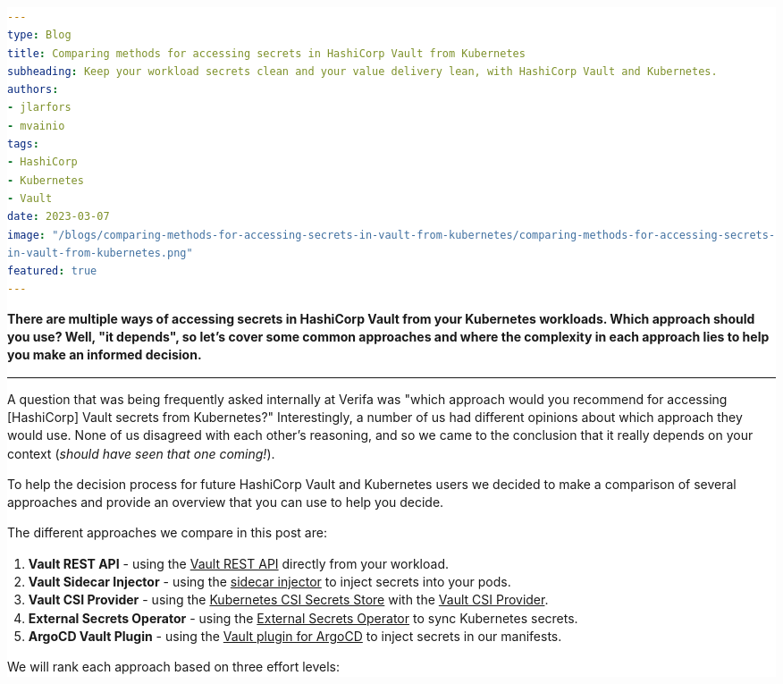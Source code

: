 ```yaml
---
type: Blog
title: Comparing methods for accessing secrets in HashiCorp Vault from Kubernetes
subheading: Keep your workload secrets clean and your value delivery lean, with HashiCorp Vault and Kubernetes.
authors:
- jlarfors
- mvainio
tags:
- HashiCorp
- Kubernetes
- Vault
date: 2023-03-07
image: "/blogs/comparing-methods-for-accessing-secrets-in-vault-from-kubernetes/comparing-methods-for-accessing-secrets-in-vault-from-kubernetes.png"
featured: true
---
```


<script>
    import Admonition from '$lib/posts/admonition.svelte'
</script>

**There are multiple ways of accessing secrets in HashiCorp Vault from your Kubernetes workloads. Which approach should you use? Well, "it depends", so let’s cover some common approaches and where the complexity in each approach lies to help you make an informed decision.**

---

A question that was being frequently asked internally at Verifa was "which approach would you recommend for accessing [HashiCorp] Vault secrets from Kubernetes?" Interestingly, a number of us had different opinions about which approach they would use. None of us disagreed with each other’s reasoning, and so we came to the conclusion that it really depends on your context (*should have seen that one coming!*).

To help the decision process for future HashiCorp Vault and Kubernetes users we decided to make a comparison of several approaches and provide an overview that you can use to help you decide.

The different approaches we compare in this post are:

1. **Vault REST API** - using the [Vault REST API](https://developer.hashicorp.com/vault/api-docs) directly from your workload.
2. **Vault Sidecar Injector** - using the [sidecar injector](https://developer.hashicorp.com/vault/docs/platform/k8s/injector) to inject secrets into your pods.
3. **Vault CSI Provider** - using the [Kubernetes CSI Secrets Store](https://github.com/kubernetes-sigs/secrets-store-csi-driver) with the [Vault CSI Provider](https://developer.hashicorp.com/vault/docs/platform/k8s/csi).
4. **External Secrets Operator** - using the [External Secrets Operator](https://external-secrets.io/v0.7.2/) to sync Kubernetes secrets.
5. **ArgoCD Vault Plugin** - using the [Vault plugin for ArgoCD](https://argocd-vault-plugin.readthedocs.io/en/stable/) to inject secrets in our manifests.

We will rank each approach based on three effort levels:
